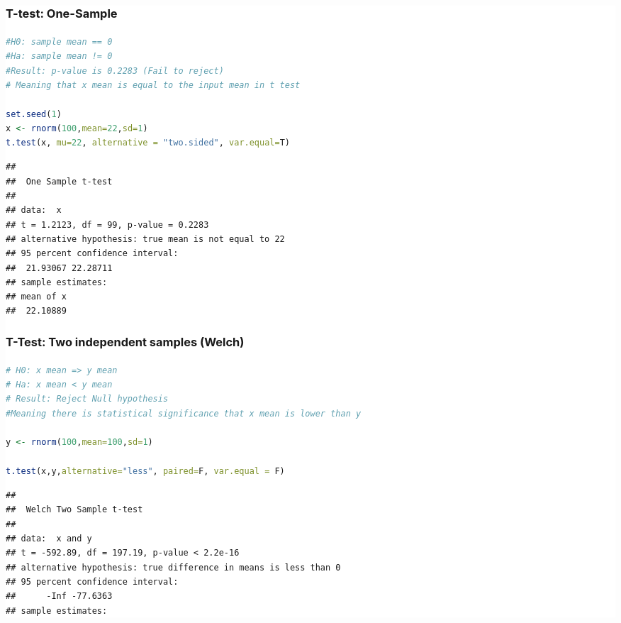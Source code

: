 ### T-test: One-Sample

``` r
#H0: sample mean == 0
#Ha: sample mean != 0
#Result: p-value is 0.2283 (Fail to reject)
# Meaning that x mean is equal to the input mean in t test

set.seed(1)
x <- rnorm(100,mean=22,sd=1)
t.test(x, mu=22, alternative = "two.sided", var.equal=T)
```

    ## 
    ##  One Sample t-test
    ## 
    ## data:  x
    ## t = 1.2123, df = 99, p-value = 0.2283
    ## alternative hypothesis: true mean is not equal to 22
    ## 95 percent confidence interval:
    ##  21.93067 22.28711
    ## sample estimates:
    ## mean of x 
    ##  22.10889

### T-Test: Two independent samples (Welch)

``` r
# H0: x mean => y mean
# Ha: x mean < y mean
# Result: Reject Null hypothesis
#Meaning there is statistical significance that x mean is lower than y

y <- rnorm(100,mean=100,sd=1)

t.test(x,y,alternative="less", paired=F, var.equal = F)
```

    ## 
    ##  Welch Two Sample t-test
    ## 
    ## data:  x and y
    ## t = -592.89, df = 197.19, p-value < 2.2e-16
    ## alternative hypothesis: true difference in means is less than 0
    ## 95 percent confidence interval:
    ##      -Inf -77.6363
    ## sample estimates: